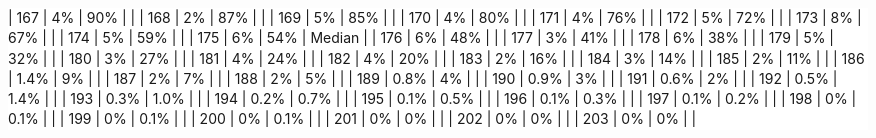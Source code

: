 | 167 | 4% | 90% |  |
| 168 | 2% | 87% |  |
| 169 | 5% | 85% |  |
| 170 | 4% | 80% |  |
| 171 | 4% | 76% |  |
| 172 | 5% | 72% |  |
| 173 | 8% | 67% |  |
| 174 | 5% | 59% |  |
| 175 | 6% | 54% | Median |
| 176 | 6% | 48% |  |
| 177 | 3% | 41% |  |
| 178 | 6% | 38% |  |
| 179 | 5% | 32% |  |
| 180 | 3% | 27% |  |
| 181 | 4% | 24% |  |
| 182 | 4% | 20% |  |
| 183 | 2% | 16% |  |
| 184 | 3% | 14% |  |
| 185 | 2% | 11% |  |
| 186 | 1.4% | 9% |  |
| 187 | 2% | 7% |  |
| 188 | 2% | 5% |  |
| 189 | 0.8% | 4% |  |
| 190 | 0.9% | 3% |  |
| 191 | 0.6% | 2% |  |
| 192 | 0.5% | 1.4% |  |
| 193 | 0.3% | 1.0% |  |
| 194 | 0.2% | 0.7% |  |
| 195 | 0.1% | 0.5% |  |
| 196 | 0.1% | 0.3% |  |
| 197 | 0.1% | 0.2% |  |
| 198 | 0% | 0.1% |  |
| 199 | 0% | 0.1% |  |
| 200 | 0% | 0.1% |  |
| 201 | 0% | 0% |  |
| 202 | 0% | 0% |  |
| 203 | 0% | 0% |  |